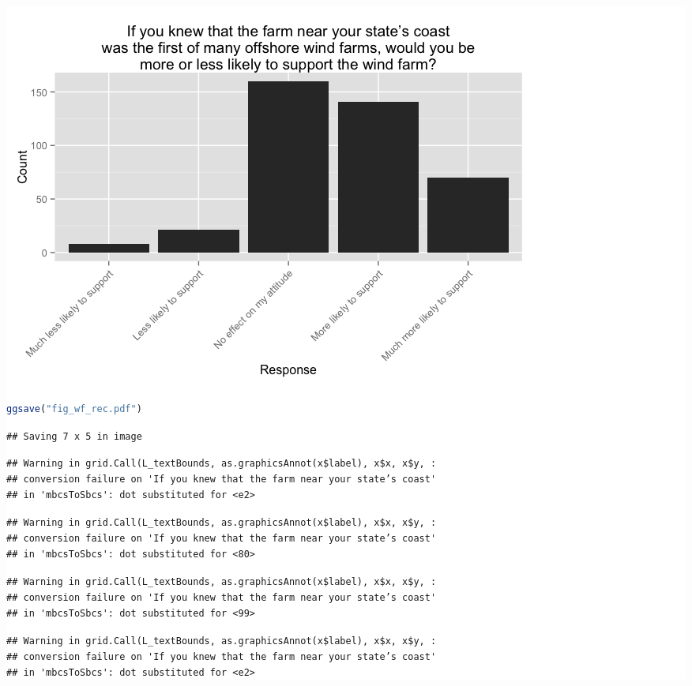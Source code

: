 ![](WF_data_exploration_files/figure-html/unnamed-chunk-13-1.png) 

```r
ggsave("fig_wf_rec.pdf")
```

```
## Saving 7 x 5 in image
```

```
## Warning in grid.Call(L_textBounds, as.graphicsAnnot(x$label), x$x, x$y, :
## conversion failure on 'If you knew that the farm near your state’s coast'
## in 'mbcsToSbcs': dot substituted for <e2>
```

```
## Warning in grid.Call(L_textBounds, as.graphicsAnnot(x$label), x$x, x$y, :
## conversion failure on 'If you knew that the farm near your state’s coast'
## in 'mbcsToSbcs': dot substituted for <80>
```

```
## Warning in grid.Call(L_textBounds, as.graphicsAnnot(x$label), x$x, x$y, :
## conversion failure on 'If you knew that the farm near your state’s coast'
## in 'mbcsToSbcs': dot substituted for <99>
```

```
## Warning in grid.Call(L_textBounds, as.graphicsAnnot(x$label), x$x, x$y, :
## conversion failure on 'If you knew that the farm near your state’s coast'
## in 'mbcsToSbcs': dot substituted for <e2>
```
